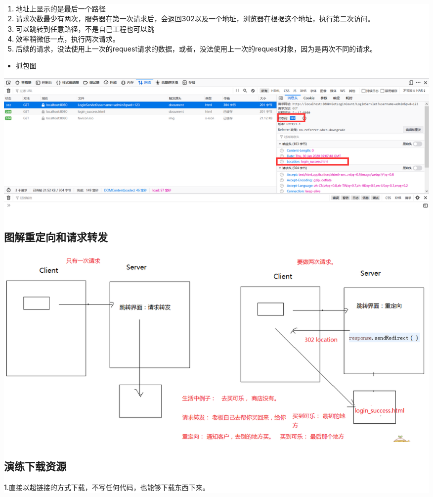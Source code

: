 1. 地址上显示的是最后一个路径
2. 请求次数最少有两次，服务器在第一次请求后，会返回302以及一个地址，浏览器在根据这个地址，执行第二次访问。
3. 可以跳转到任意路径，不是自己工程也可以跳
4. 效率稍微低一点，执行两次请求。
5. 后续的请求，没法使用上一次的request请求的数据，或者，没法使用上一次的request对象，因为是两次不同的请求。

* 抓包图

![icon](img/04.png)

## 图解重定向和请求转发

![icon](img/08.png)

## 演练下载资源

1.直接以超链接的方式下载，不写任何代码，也能够下载东西下来。
